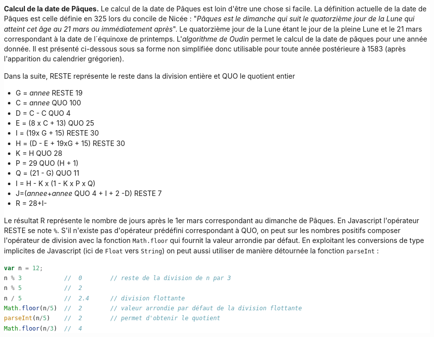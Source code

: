




**Calcul de la date de Pâques.**
Le calcul de la date de
Pâques est loin d'être une chose si facile. La définition
actuelle de la date de Pâques est celle définie en 325 lors du
concile de Nicée : "_Pâques est le dimanche qui suit le
quatorzième jour de la Lune qui atteint cet âge au 21 mars ou
immédiatement après_". Le quatorzième jour de la Lune étant le
jour de la pleine Lune et le 21 mars correspondant à la date de
l´équinoxe de printemps.
L'_algorithme de Oudin_ permet le calcul de la date de pâques
pour une année donnée. Il est présenté ci-dessous sous sa forme
non simplifiée donc utilisable pour toute année postérieure à 1583
(après l'apparition du calendrier grégorien).

Dans la suite, RESTE représente le reste dans la division entière et QUO le quotient entier



* G = _annee_ RESTE 19
* C = _annee_ QUO 100
* D = C - C QUO 4
* E = (8 x C + 13) QUO 25
* I = (19x G + 15) RESTE 30
* H = (D - E + 19xG + 15) RESTE 30
* K = H QUO 28
* P = 29 QUO (H + 1)
* Q = (21 - G) QUO 11
* I = H - K x (1 - K x P x Q)
* J=(_annee_+_annee_ QUO 4 + I + 2 -D) RESTE 7
* R = 28+I-

Le résultat R représente le nombre de jours après le 1er mars
correspondant au dimanche de Pâques.
En Javascript l'opérateur RESTE se note `%`. S'il n'existe
pas d'opérateur prédéfini correspondant à QUO, on peut sur les
nombres positifs composer l'opérateur de division avec la fonction
`Math.floor` qui fournit la valeur arrondie par
défaut. En exploitant les conversions de type implicites de
Javascript (ici de `Float` vers `String`) on
peut aussi utiliser de manière détournée la fonction `parseInt` :

~~~javascript
var n = 12;
n % 3            //  0        // reste de la division de n par 3
n % 5            //  2
n / 5            //  2.4      // division flottante
Math.floor(n/5)  //  2        // valeur arrondie par défaut de la division flottante
parseInt(n/5)    //  2        // permet d'obtenir le quotient
Math.floor(n/3)  //  4
~~~

